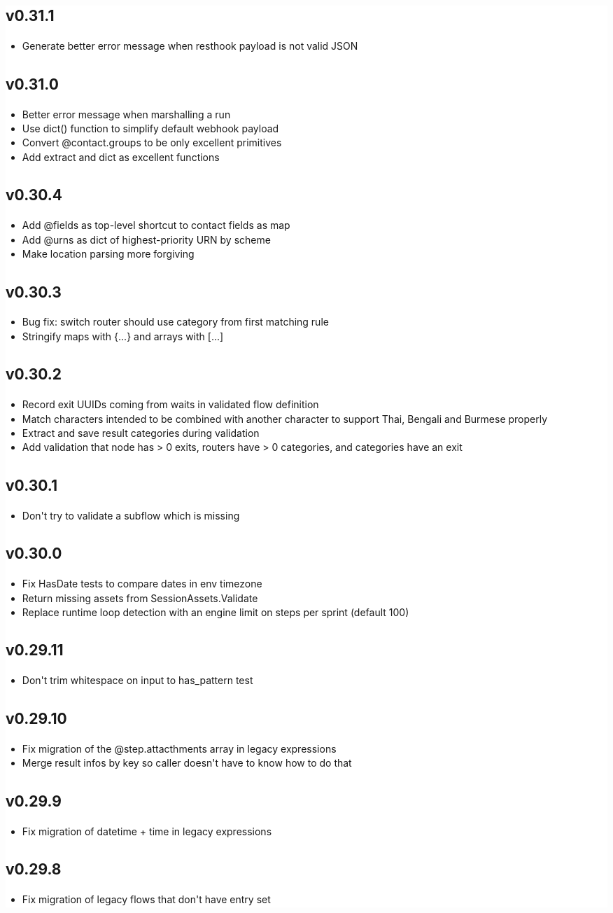 v0.31.1
----------
 * Generate better error message when resthook payload is not valid JSON

v0.31.0
----------
 * Better error message when marshalling a run
 * Use dict() function to simplify default webhook payload
 * Convert @contact.groups to be only excellent primitives
 * Add extract and dict as excellent functions

v0.30.4
----------
 * Add @fields as top-level shortcut to contact fields as map
 * Add @urns as dict of highest-priority URN by scheme
 * Make location parsing more forgiving

v0.30.3
----------
 * Bug fix: switch router should use category from first matching rule
 * Stringify maps with {...} and arrays with [...]

v0.30.2
----------
 * Record exit UUIDs coming from waits in validated flow definition
 * Match characters  intended to be combined with another character to support Thai, Bengali and Burmese properly
 * Extract and save result categories during validation
 * Add validation that node has > 0 exits, routers have > 0 categories, and categories have an exit

v0.30.1
----------
 * Don't try to validate a subflow which is missing

v0.30.0
----------
 * Fix HasDate tests to compare dates in env timezone
 * Return missing assets from SessionAssets.Validate
 * Replace runtime loop detection with an engine limit on steps per sprint (default 100)

v0.29.11
----------
 * Don't trim whitespace on input to has_pattern test

v0.29.10
----------
 * Fix migration of the @step.attacthments array in legacy expressions
 * Merge result infos by key so caller doesn't have to know how to do that

v0.29.9
----------
 * Fix migration of datetime + time in legacy expressions

v0.29.8
----------
 * Fix migration of legacy flows that don't have entry set
